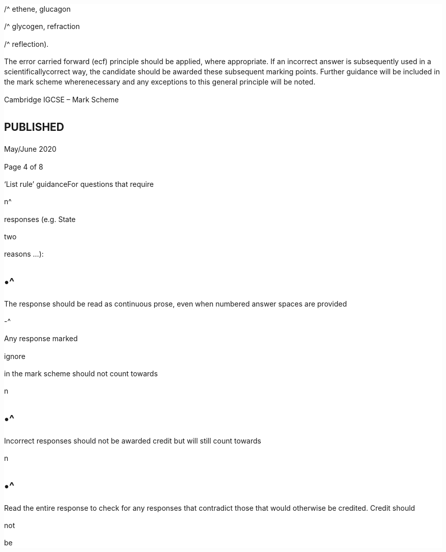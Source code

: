  /^ ethene, glucagon 

 /^ glycogen, refraction 

 /^ reflection). 

 The error carried forward (ecf) principle should be applied, where appropriate. If an incorrect answer is subsequently used in a scientificallycorrect way, the candidate should be awarded these subsequent marking points. Further guidance will be included in the mark scheme wherenecessary and any exceptions to this general principle will be noted. 


Cambridge IGCSE – Mark Scheme 

## PUBLISHED 

May/June 2020 

 Page 4 of 8 

 ‘List rule’ guidanceFor questions that require 

 n^ 

 responses (e.g. State 

 two 

 reasons …): 

## •^ 

 The response should be read as continuous prose, even when numbered answer spaces are provided 

-^ 

 Any response marked 

 ignore 

 in the mark scheme should not count towards 

 n 

## •^ 

 Incorrect responses should not be awarded credit but will still count towards 

 n 

## •^ 

 Read the entire response to check for any responses that contradict those that would otherwise be credited. Credit should 

 not 

 be 
